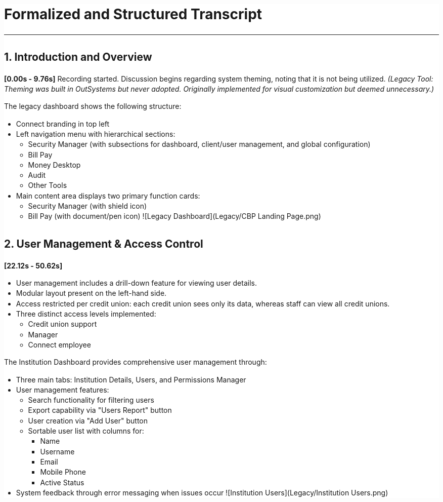 # Formalized and Structured Transcript

---

## 1. Introduction and Overview
**[0.00s - 9.76s]** Recording started. Discussion begins regarding system theming, noting that it is not being utilized. *(Legacy Tool: Theming was built in OutSystems but never adopted. Originally implemented for visual customization but deemed unnecessary.)*

The legacy dashboard shows the following structure:
- Connect branding in top left
- Left navigation menu with hierarchical sections:
  - Security Manager (with subsections for dashboard, client/user management, and global configuration)
  - Bill Pay
  - Money Desktop
  - Audit
  - Other Tools
- Main content area displays two primary function cards:
  - Security Manager (with shield icon)
  - Bill Pay (with document/pen icon)
![Legacy Dashboard](Legacy/CBP Landing Page.png)

## 2. User Management & Access Control
**[22.12s - 50.62s]**  
- User management includes a drill-down feature for viewing user details.  
- Modular layout present on the left-hand side.  
- Access restricted per credit union: each credit union sees only its data, whereas staff can view all credit unions.  
- Three distinct access levels implemented:
  - Credit union support
  - Manager
  - Connect employee

The Institution Dashboard provides comprehensive user management through:
- Three main tabs: Institution Details, Users, and Permissions Manager
- User management features:
  - Search functionality for filtering users
  - Export capability via "Users Report" button
  - User creation via "Add User" button
  - Sortable user list with columns for:
    - Name
    - Username
    - Email
    - Mobile Phone
    - Active Status
- System feedback through error messaging when issues occur
![Institution Users](Legacy/Institution Users.png)
